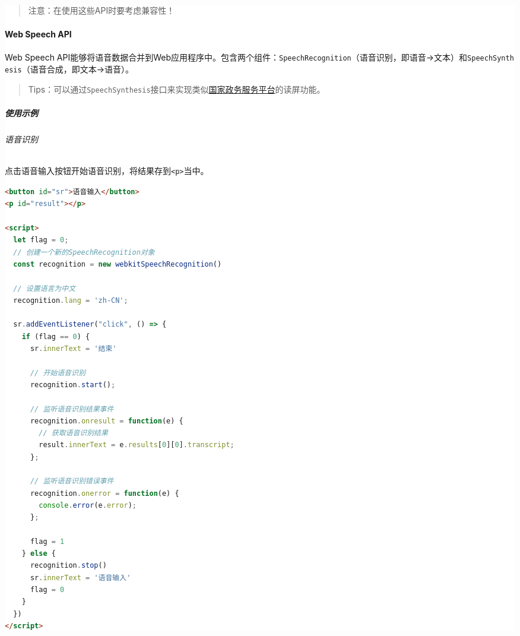 > 注意：在使用这些API时要考虑兼容性！

#### Web Speech API

Web Speech API能够将语音数据合并到Web应用程序中。包含两个组件：`SpeechRecognition`（语音识别，即语音→文本）和`SpeechSynthesis`（语音合成，即文本→语音）。

> Tips：可以通过`SpeechSynthesis`接口来实现类似[国家政务服务平台](http://gjzwfw.www.gov.cn/)的读屏功能。

##### 使用示例

###### 语音识别

点击语音输入按钮开始语音识别，将结果存到`<p>`当中。

```html
<button id="sr">语音输入</button>
<p id="result"></p>

<script>
  let flag = 0;
  // 创建一个新的SpeechRecognition对象
  const recognition = new webkitSpeechRecognition()

  // 设置语言为中文
  recognition.lang = 'zh-CN';
    
  sr.addEventListener("click", () => {
    if (flag == 0) {
      sr.innerText = '结束'
        
      // 开始语音识别
      recognition.start();

      // 监听语音识别结果事件
      recognition.onresult = function(e) {
        // 获取语音识别结果
        result.innerText = e.results[0][0].transcript;
      };

      // 监听语音识别错误事件
      recognition.onerror = function(e) {
        console.error(e.error);
      };

      flag = 1
    } else {
      recognition.stop()
      sr.innerText = '语音输入'
      flag = 0
    }
  })
</script>
```
